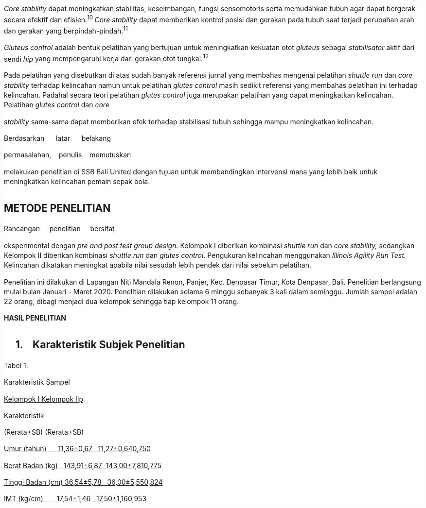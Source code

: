 <p><span class="font3" style="font-style:italic;">Core stability</span><span class="font3"> dapat meningkatkan stabilitas, keseimbangan, fungsi sensomotoris serta memudahkan tubuh agar dapat bergerak secara efektif dan efisien.<sup>10 </sup></span><span class="font3" style="font-style:italic;">Core stability</span><span class="font3"> dapat memberikan kontrol posisi dan gerakan pada tubuh saat terjadi perubahan arah dan gerakan yang berpindah-pindah.<sup>11</sup></span></p>
<p><span class="font3" style="font-style:italic;">Gluteus control</span><span class="font3"> adalah bentuk pelatihan yang bertujuan untuk meningkatkan kekuatan otot </span><span class="font3" style="font-style:italic;">gluteus</span><span class="font3"> sebagai </span><span class="font3" style="font-style:italic;">stabilisator </span><span class="font3">aktif dari sendi </span><span class="font3" style="font-style:italic;">hip</span><span class="font3"> yang mempengaruhi kerja dari gerakan otot tungkai.<sup>12</sup></span></p>
<p><span class="font3">Pada pelatihan yang disebutkan di atas sudah banyak referensi jurnal yang membahas mengenai pelatihan </span><span class="font3" style="font-style:italic;">shuttle run </span><span class="font3">dan </span><span class="font3" style="font-style:italic;">core stability</span><span class="font3"> terhadap kelincahan namun untuk pelatihan </span><span class="font3" style="font-style:italic;">glutes control</span><span class="font3"> masih sedikit referensi yang membahas pelatihan ini terhadap kelincahan. Padahal secara teori pelatihan </span><span class="font3" style="font-style:italic;">glutes control</span><span class="font3"> juga merupakan pelatihan yang dapat meningkatkan kelincahan. Pelatihan </span><span class="font3" style="font-style:italic;">glutes control</span><span class="font3"> dan </span><span class="font3" style="font-style:italic;">core</span></p>
<p><span class="font3" style="font-style:italic;">stability</span><span class="font3"> sama-sama dapat memberikan efek terhadap stabilisasi tubuh sehingga mampu meningkatkan kelincahan.</span></p>
<p><span class="font3">Berdasarkan &nbsp;&nbsp;&nbsp;&nbsp;&nbsp;latar &nbsp;&nbsp;&nbsp;&nbsp;&nbsp;belakang</span></p>
<p><span class="font3">permasalahan, &nbsp;&nbsp;&nbsp;penulis &nbsp;&nbsp;&nbsp;memutuskan</span></p>
<p><span class="font3">melakukan penelitian di SSB Bali United dengan tujuan untuk membandingkan intervensi mana yang lebih baik untuk meningkatkan kelincahan pemain sepak bola.</span></p>
<h2><a name="bookmark10"></a><span class="font3" style="font-weight:bold;"><a name="bookmark11"></a>METODE PENELITIAN</span></h2>
<p><span class="font3">Rancangan &nbsp;&nbsp;&nbsp;&nbsp;penelitian &nbsp;&nbsp;&nbsp;&nbsp;bersifat</span></p>
<p><span class="font3">eksperimental dengan </span><span class="font3" style="font-style:italic;">pre and post test group design.</span><span class="font3"> Kelompok I diberikan kombinasi </span><span class="font3" style="font-style:italic;">shuttle run</span><span class="font3"> dan </span><span class="font3" style="font-style:italic;">core stability, </span><span class="font3">sedangkan Kelompok II diberikan kombinasi </span><span class="font3" style="font-style:italic;">shuttle run</span><span class="font3"> dan </span><span class="font3" style="font-style:italic;">glutes control</span><span class="font3">. Pengukuran kelincahan menggunakan </span><span class="font3" style="font-style:italic;">Illinois Agility Run Test.</span><span class="font3"> Kelincahan dikatakan meningkat apabila nilai sesudah lebih pendek dari nilai sebelum pelatihan.</span></p>
<p><span class="font3">Penelitian ini dilakukan di Lapangan Niti Mandala Renon, Panjer, Kec. Denpasar Timur, Kota Denpasar, Bali. Penelitian berlangsung mulai bulan Januari - Maret 2020. Penelitian dilakukan selama 6 minggu sebanyak 3 kali dalam seminggu. Jumlah sampel adalah 22 orang, dibagi menjadi dua kelompok sehingga tiap kelompok 11 orang.</span></p>
<p><span class="font3" style="font-weight:bold;">HASIL PENELITIAN</span></p>
<ul style="list-style:none;"><li>
<h2><a name="bookmark12"></a><span class="font3" style="font-weight:bold;"><a name="bookmark13"></a>1. &nbsp;&nbsp;&nbsp;Karakteristik Subjek Penelitian</span></h2></li></ul>
<p><span class="font3">Tabel 1.</span></p>
<p><span class="font3">Karakteristik Sampel</span></p>
<p><a href="#bookmark14"><span class="font1">Kelompok I Kelompok IIp</span></a></p>
<p><span class="font1">Karakteristik</span></p>
<p><span class="font1">(Rerata±SB) (Rerata±SB)</span></p>
<p><a href="#bookmark15"><span class="font1">Umur (tahun) &nbsp;&nbsp;&nbsp;&nbsp;&nbsp;11,36±0,67 &nbsp;&nbsp;11,27±0,640,750</span></a></p>
<p><a href="#bookmark16"><span class="font1">Berat Badan (kg) &nbsp;&nbsp;143,91±6,87 &nbsp;143,00±7,810,775</span></a></p>
<p><a href="#bookmark17"><span class="font1">Tinggi Badan (cm) 36,54±5,78 &nbsp;&nbsp;36,00±5,550,824</span></a></p>
<p><a href="#bookmark18"><span class="font1" style="text-decoration:underline;">IMT (kg/cm) &nbsp;&nbsp;&nbsp;&nbsp;&nbsp;&nbsp;17,54±1,46 &nbsp;&nbsp;17,50±1,160,953</span></a></p>